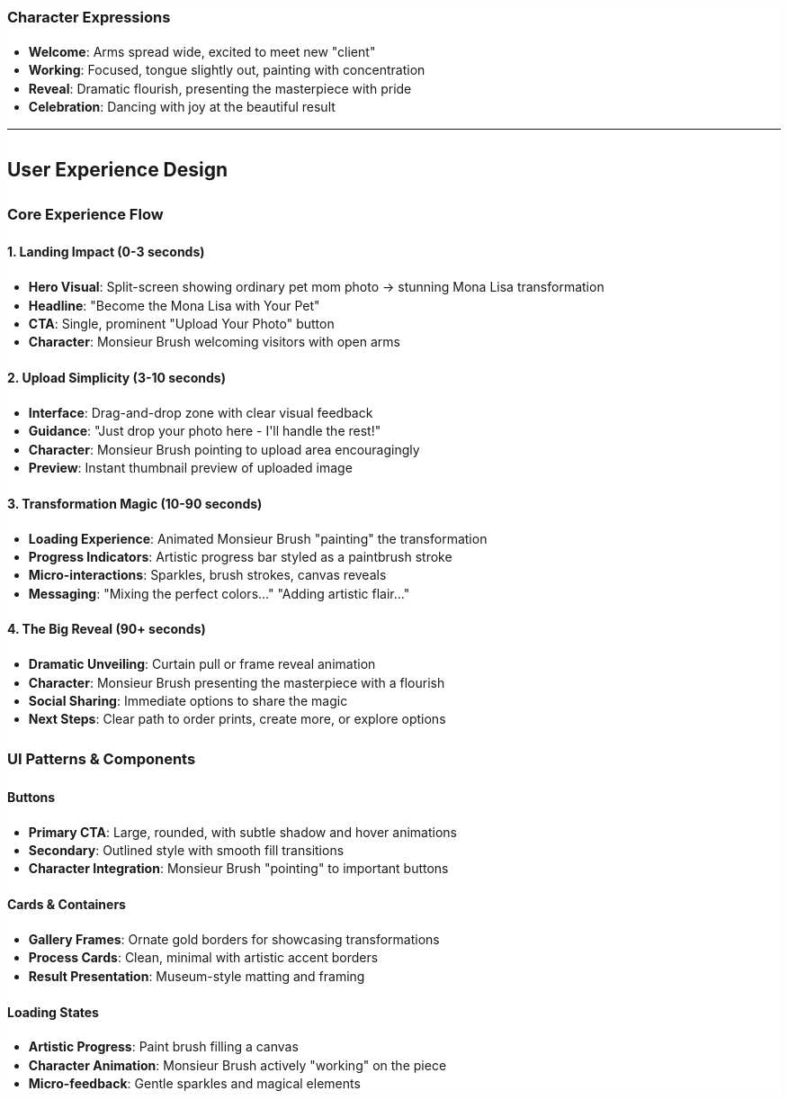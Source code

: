 ### Character Expressions
- **Welcome**: Arms spread wide, excited to meet new "client"
- **Working**: Focused, tongue slightly out, painting with concentration
- **Reveal**: Dramatic flourish, presenting the masterpiece with pride
- **Celebration**: Dancing with joy at the beautiful result

---

## User Experience Design

### Core Experience Flow

#### 1. **Landing Impact** (0-3 seconds)
- **Hero Visual**: Split-screen showing ordinary pet mom photo → stunning Mona Lisa transformation
- **Headline**: "Become the Mona Lisa with Your Pet"
- **CTA**: Single, prominent "Upload Your Photo" button
- **Character**: Monsieur Brush welcoming visitors with open arms

#### 2. **Upload Simplicity** (3-10 seconds)
- **Interface**: Drag-and-drop zone with clear visual feedback
- **Guidance**: "Just drop your photo here - I'll handle the rest!"
- **Character**: Monsieur Brush pointing to upload area encouragingly
- **Preview**: Instant thumbnail preview of uploaded image

#### 3. **Transformation Magic** (10-90 seconds)
- **Loading Experience**: Animated Monsieur Brush "painting" the transformation
- **Progress Indicators**: Artistic progress bar styled as a paintbrush stroke
- **Micro-interactions**: Sparkles, brush strokes, canvas reveals
- **Messaging**: "Mixing the perfect colors..." "Adding artistic flair..."

#### 4. **The Big Reveal** (90+ seconds)
- **Dramatic Unveiling**: Curtain pull or frame reveal animation
- **Character**: Monsieur Brush presenting the masterpiece with a flourish
- **Social Sharing**: Immediate options to share the magic
- **Next Steps**: Clear path to order prints, create more, or explore options

### UI Patterns & Components

#### Buttons
- **Primary CTA**: Large, rounded, with subtle shadow and hover animations
- **Secondary**: Outlined style with smooth fill transitions
- **Character Integration**: Monsieur Brush "pointing" to important buttons

#### Cards & Containers
- **Gallery Frames**: Ornate gold borders for showcasing transformations
- **Process Cards**: Clean, minimal with artistic accent borders
- **Result Presentation**: Museum-style matting and framing

#### Loading States
- **Artistic Progress**: Paint brush filling a canvas
- **Character Animation**: Monsieur Brush actively "working" on the piece
- **Micro-feedback**: Gentle sparkles and magical elements
